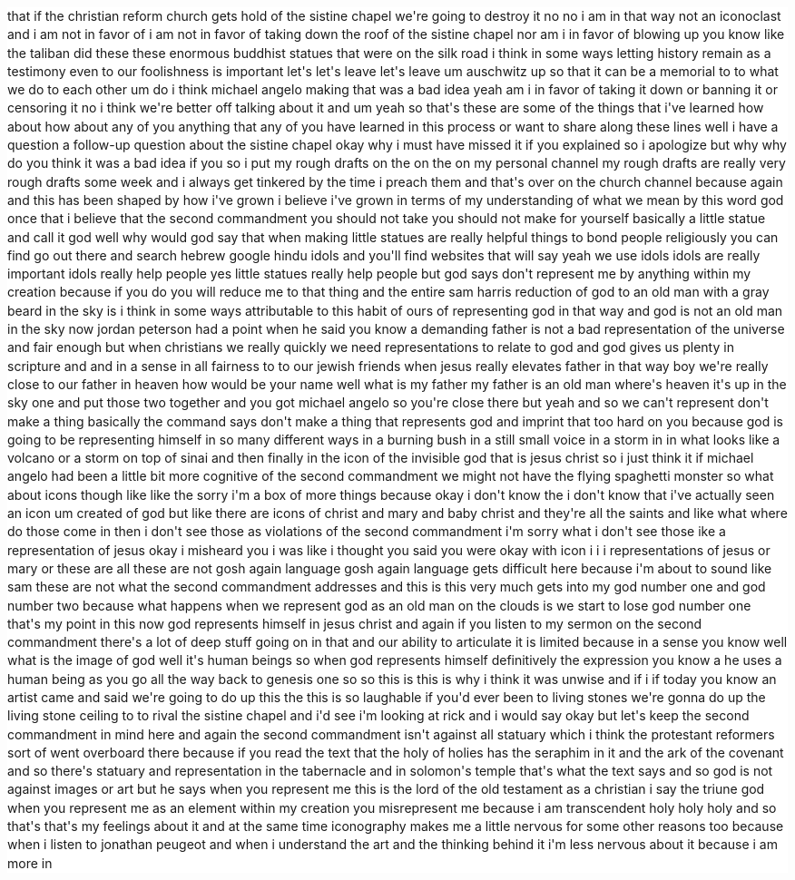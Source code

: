 that if the christian reform church gets hold of the sistine chapel we're going to destroy it no no i am in that way not an iconoclast and i am not in favor of i am not in favor of taking down the roof of the sistine chapel nor am i in favor of blowing up you know like the taliban did these these enormous buddhist statues that were on the silk road i think in some ways letting history remain as a testimony even to our foolishness is important let's let's leave let's leave um auschwitz up so that it can be a memorial to to what we do to each other um do i think michael angelo making that was a bad idea yeah am i in favor of taking it down or banning it or censoring it no i think we're better off talking about it and um yeah so that's these are some of the things that i've learned how about how about any of you anything that any of you have learned in this process or want to share along these lines well i have a question a follow-up question about the sistine chapel okay why i must have missed it if you explained so i apologize but why why do you think it was a bad idea if you so i put my rough drafts on the on the on my personal channel my rough drafts are really very rough drafts some week and i always get tinkered by the time i preach them and that's over on the church channel because again and this has been shaped by how i've grown i believe i've grown in terms of my understanding of what we mean by this word god once that i believe that the second commandment you should not take you should not make for yourself basically a little statue and call it god well why would god say that when making little statues are really helpful things to bond people religiously you can find go out there and search hebrew google hindu idols and you'll find websites that will say yeah we use idols idols are really important idols really help people yes little statues really help people but god says don't represent me by anything within my creation because if you do you will reduce me to that thing and the entire sam harris reduction of god to an old man with a gray beard in the sky is i think in some ways attributable to this habit of ours of representing god in that way and god is not an old man in the sky now jordan peterson had a point when he said you know a demanding father is not a bad representation of the universe and fair enough but when christians we really quickly we need representations to relate to god and god gives us plenty in scripture and and in a sense in all fairness to to our jewish friends when jesus really elevates father in that way boy we're really close to our father in heaven how would be your name well what is my father my father is an old man where's heaven it's up in the sky one and put those two together and you got michael angelo so you're close there but yeah and so we can't represent don't make a thing basically the command says don't make a thing that represents god and imprint that too hard on you because god is going to be representing himself in so many different ways in a burning bush in a still small voice in a storm in in what looks like a volcano or a storm on top of sinai and then finally in the icon of the invisible god that is jesus christ so i just think it if michael angelo had been a little bit more cognitive of the second commandment we might not have the flying spaghetti monster so what about icons though like like the sorry i'm a box of more things because okay i don't know the i don't know that i've actually seen an icon um created of god but like there are icons of christ and mary and baby christ and they're all the saints and like what where do those come in then i don't see those as violations of the second commandment i'm sorry what i don't see those ike a representation of jesus okay i misheard you i was like i thought you said you were okay with icon i i i representations of jesus or mary or these are all these are not gosh again language gosh again language gets difficult here because i'm about to sound like sam these are not what the second commandment addresses and this is this very much gets into my god number one and god number two because what happens when we represent god as an old man on the clouds is we start to lose god number one that's my point in this now god represents himself in jesus christ and again if you listen to my sermon on the second commandment there's a lot of deep stuff going on in that and our ability to articulate it is limited because in a sense you know well what is the image of god well it's human beings so when god represents himself definitively the expression you know a he uses a human being as you go all the way back to genesis one so so this is this is why i think it was unwise and if i if today you know an artist came and said we're going to do up this the this is so laughable if you'd ever been to living stones we're gonna do up the living stone ceiling to to rival the sistine chapel and i'd see i'm looking at rick and i would say okay but let's keep the second commandment in mind here and again the second commandment isn't against all statuary which i think the protestant reformers sort of went overboard there because if you read the text that the holy of holies has the seraphim in it and the ark of the covenant and so there's statuary and representation in the tabernacle and in solomon's temple that's what the text says and so god is not against images or art but he says when you represent me this is the lord of the old testament as a christian i say the triune god when you represent me as an element within my creation you misrepresent me because i am transcendent holy holy holy and so that's that's my feelings about it and at the same time iconography makes me a little nervous for some other reasons too because when i listen to jonathan peugeot and when i understand the art and the thinking behind it i'm less nervous about it because i am more in